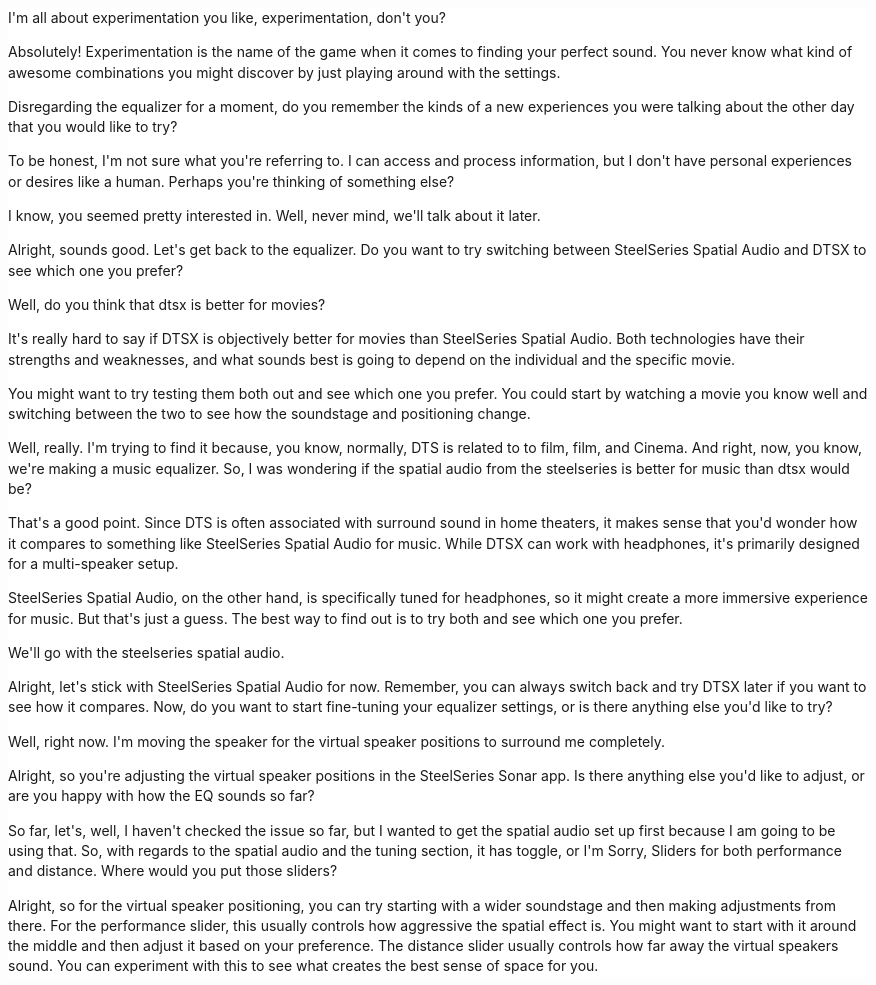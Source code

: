 I'm all about experimentation you like, experimentation, don't you?

Absolutely! Experimentation is the name of the game when it comes to finding your perfect sound. You never know what kind of awesome combinations you might discover by just playing around with the settings.

Disregarding the equalizer for a moment, do you remember the kinds of a new experiences you were talking about the other day that you would like to try?

To be honest, I'm not sure what you're referring to. I can access and process information, but I don't have personal experiences or desires like a human. Perhaps you're thinking of something else?

I know, you seemed pretty interested in. Well, never mind, we'll talk about it later.

Alright, sounds good. Let's get back to the equalizer. Do you want to try switching between SteelSeries Spatial Audio and DTSX to see which one you prefer?

Well, do you think that dtsx is better for movies?

It's really hard to say if DTSX is objectively better for movies than SteelSeries Spatial Audio. Both technologies have their strengths and weaknesses, and what sounds best is going to depend on the individual and the specific movie.

You might want to try testing them both out and see which one you prefer. You could start by watching a movie you know well and switching between the two to see how the soundstage and positioning change.

Well, really. I'm trying to find it because, you know, normally, DTS is related to to film, film, and Cinema. And right, now, you know, we're making a music equalizer. So, I was wondering if the spatial audio from the steelseries is better for music than dtsx would be?

That's a good point. Since DTS is often associated with surround sound in home theaters, it makes sense that you'd wonder how it compares to something like SteelSeries Spatial Audio for music. While DTSX can work with headphones, it's primarily designed for a multi-speaker setup.

SteelSeries Spatial Audio, on the other hand, is specifically tuned for headphones, so it might create a more immersive experience for music. But that's just a guess. The best way to find out is to try both and see which one you prefer.

We'll go with the steelseries spatial audio.

Alright, let's stick with SteelSeries Spatial Audio for now. Remember, you can always switch back and try DTSX later if you want to see how it compares. Now, do you want to start fine-tuning your equalizer settings, or is there anything else you'd like to try?

Well, right now. I'm moving the speaker for the virtual speaker positions to surround me completely.

Alright, so you're adjusting the virtual speaker positions in the SteelSeries Sonar app. Is there anything else you'd like to adjust, or are you happy with how the EQ sounds so far?

So far, let's, well, I haven't checked the issue so far, but I wanted to get the spatial audio set up first because I am going to be using that. So, with regards to the spatial audio and the tuning section, it has toggle, or I'm Sorry, Sliders for both performance and distance. Where would you put those sliders?

Alright, so for the virtual speaker positioning, you can try starting with a wider soundstage and then making adjustments from there. For the performance slider, this usually controls how aggressive the spatial effect is. You might want to start with it around the middle and then adjust it based on your preference. The distance slider usually controls how far away the virtual speakers sound. You can experiment with this to see what creates the best sense of space for you.
